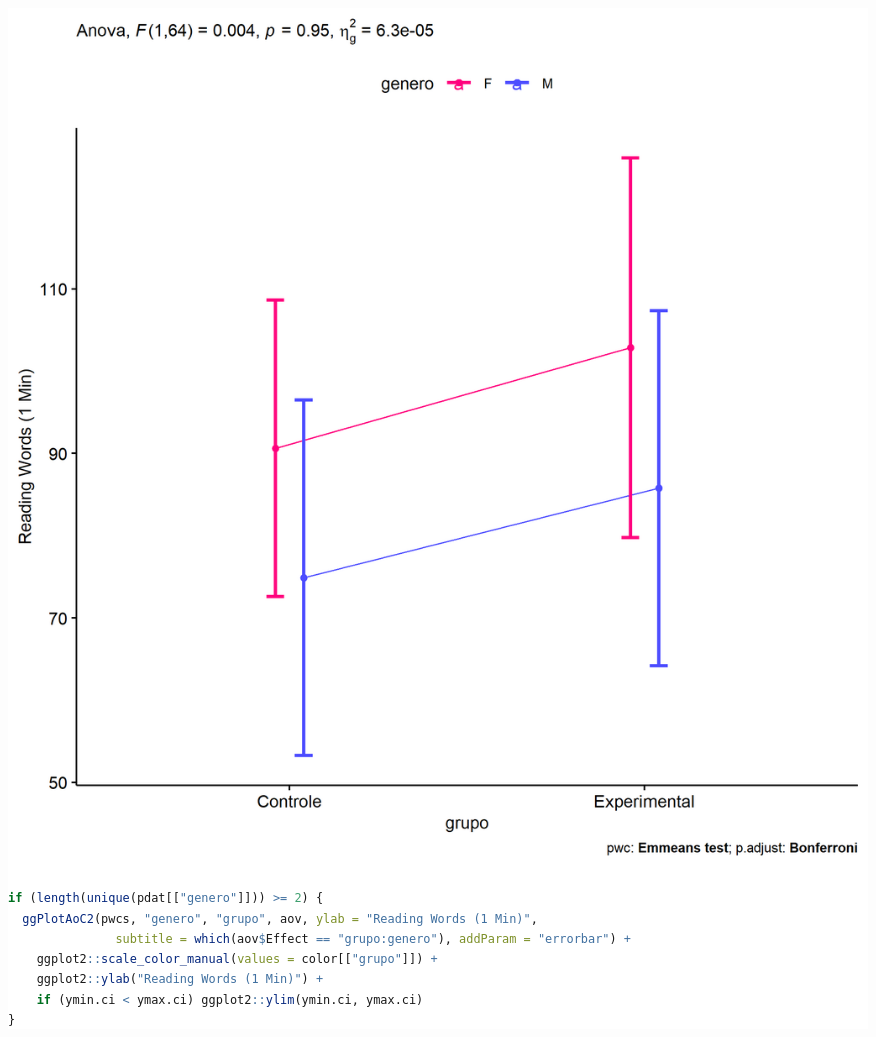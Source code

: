 ![](aov-stari-palavras.lidas_files/figure-gfm/unnamed-chunk-41-1.png)

``` r
if (length(unique(pdat[["genero"]])) >= 2) {
  ggPlotAoC2(pwcs, "genero", "grupo", aov, ylab = "Reading Words (1 Min)",
               subtitle = which(aov$Effect == "grupo:genero"), addParam = "errorbar") +
    ggplot2::scale_color_manual(values = color[["grupo"]]) +
    ggplot2::ylab("Reading Words (1 Min)") +
    if (ymin.ci < ymax.ci) ggplot2::ylim(ymin.ci, ymax.ci)
}
```
